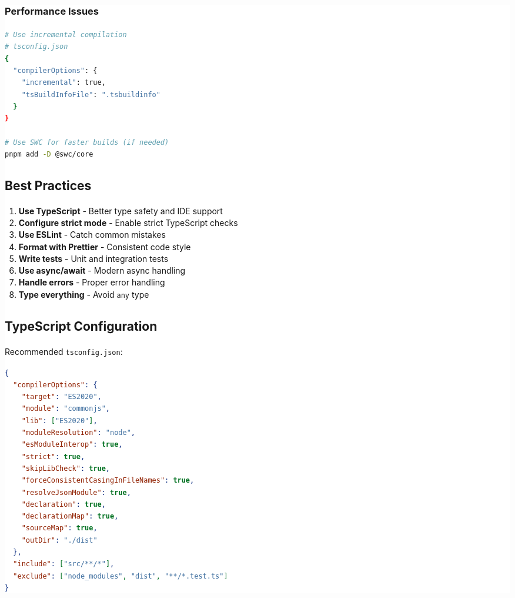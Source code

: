 ### Performance Issues

```bash
# Use incremental compilation
# tsconfig.json
{
  "compilerOptions": {
    "incremental": true,
    "tsBuildInfoFile": ".tsbuildinfo"
  }
}

# Use SWC for faster builds (if needed)
pnpm add -D @swc/core
```

## Best Practices

1. **Use TypeScript** - Better type safety and IDE support
2. **Configure strict mode** - Enable strict TypeScript checks
3. **Use ESLint** - Catch common mistakes
4. **Format with Prettier** - Consistent code style
5. **Write tests** - Unit and integration tests
6. **Use async/await** - Modern async handling
7. **Handle errors** - Proper error handling
8. **Type everything** - Avoid `any` type

## TypeScript Configuration

Recommended `tsconfig.json`:

```json
{
  "compilerOptions": {
    "target": "ES2020",
    "module": "commonjs",
    "lib": ["ES2020"],
    "moduleResolution": "node",
    "esModuleInterop": true,
    "strict": true,
    "skipLibCheck": true,
    "forceConsistentCasingInFileNames": true,
    "resolveJsonModule": true,
    "declaration": true,
    "declarationMap": true,
    "sourceMap": true,
    "outDir": "./dist"
  },
  "include": ["src/**/*"],
  "exclude": ["node_modules", "dist", "**/*.test.ts"]
}
```
